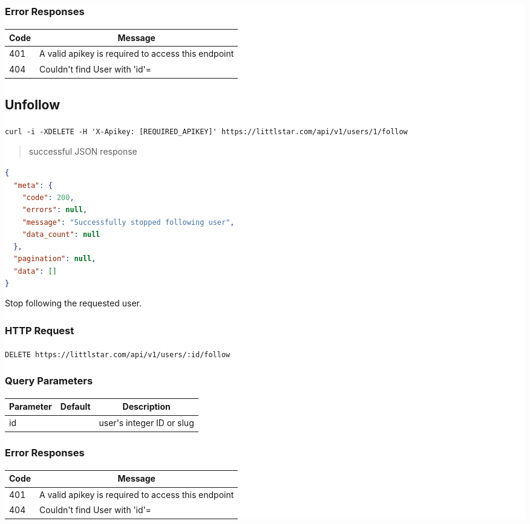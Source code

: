 ### Error Responses

Code | Message
---- | -------
401  | A valid apikey is required to access this endpoint
404  | Couldn't find User with 'id'=


## Unfollow


```shell
curl -i -XDELETE -H 'X-Apikey: [REQUIRED_APIKEY]' https://littlstar.com/api/v1/users/1/follow
```

> successful JSON response


```json
{
  "meta": {
    "code": 200,
    "errors": null,
    "message": "Successfully stopped following user",
    "data_count": null
  },
  "pagination": null,
  "data": []
}
```

Stop following the requested user.

### HTTP Request

`DELETE https://littlstar.com/api/v1/users/:id/follow`

### Query Parameters

Parameter | Default | Description
--------- | ------- | -----------
id        |         | user's integer ID or slug

### Error Responses

Code | Message
---- | -------
401  | A valid apikey is required to access this endpoint
404  | Couldn't find User with 'id'=
